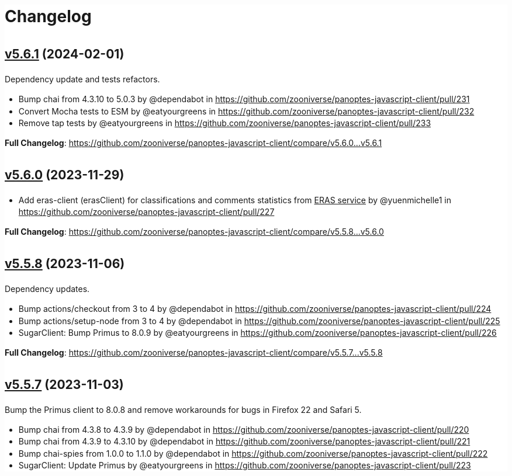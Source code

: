 # Changelog

## [v5.6.1](https://github.com/zooniverse/panoptes-javascript-client/tree/v5.6.1) (2024-02-01)
Dependency update and tests refactors.

* Bump chai from 4.3.10 to 5.0.3 by @dependabot in https://github.com/zooniverse/panoptes-javascript-client/pull/231
* Convert Mocha tests to ESM by @eatyourgreens in https://github.com/zooniverse/panoptes-javascript-client/pull/232
* Remove tap tests by @eatyourgreens in https://github.com/zooniverse/panoptes-javascript-client/pull/233

**Full Changelog**: https://github.com/zooniverse/panoptes-javascript-client/compare/v5.6.0...v5.6.1


## [v5.6.0](https://github.com/zooniverse/panoptes-javascript-client/tree/v5.6.0) (2023-11-29)

* Add eras-client (erasClient) for classifications and comments statistics from [ERAS service](https://github.com/zooniverse/eras) by @yuenmichelle1 in https://github.com/zooniverse/panoptes-javascript-client/pull/227

**Full Changelog**: https://github.com/zooniverse/panoptes-javascript-client/compare/v5.5.8...v5.6.0


## [v5.5.8](https://github.com/zooniverse/panoptes-javascript-client/tree/v5.5.8) (2023-11-06)
Dependency updates.

* Bump actions/checkout from 3 to 4 by @dependabot in https://github.com/zooniverse/panoptes-javascript-client/pull/224
* Bump actions/setup-node from 3 to 4 by @dependabot in https://github.com/zooniverse/panoptes-javascript-client/pull/225
* SugarClient: Bump Primus to 8.0.9 by @eatyourgreens in https://github.com/zooniverse/panoptes-javascript-client/pull/226


**Full Changelog**: https://github.com/zooniverse/panoptes-javascript-client/compare/v5.5.7...v5.5.8

## [v5.5.7](https://github.com/zooniverse/panoptes-javascript-client/tree/v5.5.7) (2023-11-03)
Bump the Primus client to 8.0.8 and remove workarounds for bugs in Firefox 22 and Safari 5.

* Bump chai from 4.3.8 to 4.3.9 by @dependabot in https://github.com/zooniverse/panoptes-javascript-client/pull/220
* Bump chai from 4.3.9 to 4.3.10 by @dependabot in https://github.com/zooniverse/panoptes-javascript-client/pull/221
* Bump chai-spies from 1.0.0 to 1.1.0 by @dependabot in https://github.com/zooniverse/panoptes-javascript-client/pull/222
* SugarClient: Update Primus by @eatyourgreens in https://github.com/zooniverse/panoptes-javascript-client/pull/223
